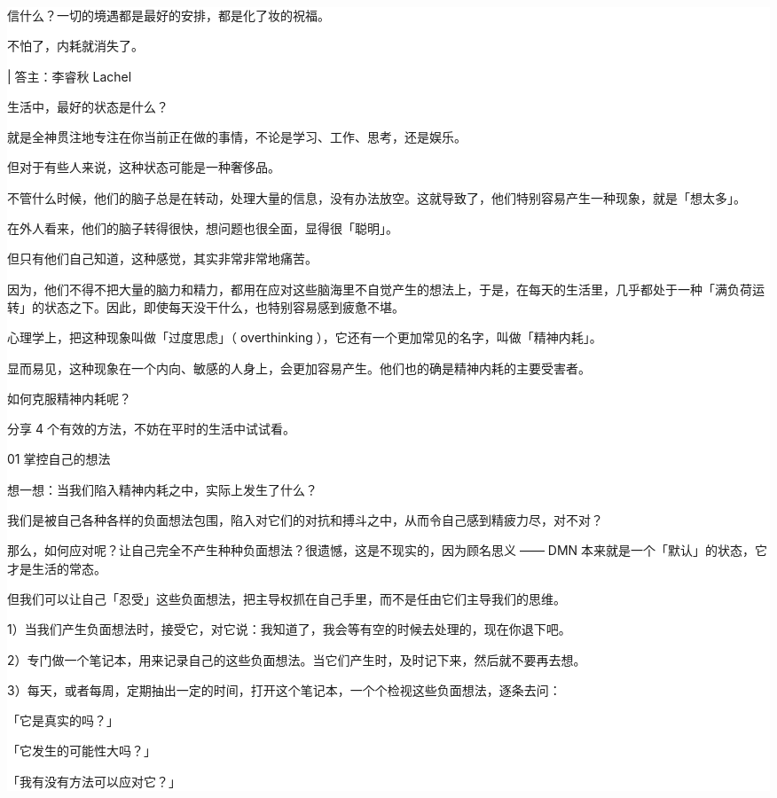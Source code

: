 信什么？一切的境遇都是最好的安排，都是化了妆的祝福。

不怕了，内耗就消失了。










| 答主：李睿秋 Lachel

生活中，最好的状态是什么？

就是全神贯注地专注在你当前正在做的事情，不论是学习、工作、思考，还是娱乐。

但对于有些人来说，这种状态可能是一种奢侈品。

不管什么时候，他们的脑子总是在转动，处理大量的信息，没有办法放空。这就导致了，他们特别容易产生一种现象，就是「想太多」。

在外人看来，他们的脑子转得很快，想问题也很全面，显得很「聪明」。

但只有他们自己知道，这种感觉，其实非常非常地痛苦。

因为，他们不得不把大量的脑力和精力，都用在应对这些脑海里不自觉产生的想法上，于是，在每天的生活里，几乎都处于一种「满负荷运转」的状态之下。因此，即使每天没干什么，也特别容易感到疲惫不堪。

心理学上，把这种现象叫做「过度思虑」（ overthinking ），它还有一个更加常见的名字，叫做「精神内耗」。

显而易见，这种现象在一个内向、敏感的人身上，会更加容易产生。他们也的确是精神内耗的主要受害者。

如何克服精神内耗呢？

分享 4 个有效的方法，不妨在平时的生活中试试看。

01
掌控自己的想法











想一想：当我们陷入精神内耗之中，实际上发生了什么？

我们是被自己各种各样的负面想法包围，陷入对它们的对抗和搏斗之中，从而令自己感到精疲力尽，对不对？

那么，如何应对呢？让自己完全不产生种种负面想法？很遗憾，这是不现实的，因为顾名思义 —— DMN 本来就是一个「默认」的状态，它才是生活的常态。

但我们可以让自己「忍受」这些负面想法，把主导权抓在自己手里，而不是任由它们主导我们的思维。

1）当我们产生负面想法时，接受它，对它说：我知道了，我会等有空的时候去处理的，现在你退下吧。

2）专门做一个笔记本，用来记录自己的这些负面想法。当它们产生时，及时记下来，然后就不要再去想。

3）每天，或者每周，定期抽出一定的时间，打开这个笔记本，一个个检视这些负面想法，逐条去问：

「它是真实的吗？」

「它发生的可能性大吗？」

「我有没有方法可以应对它？」
